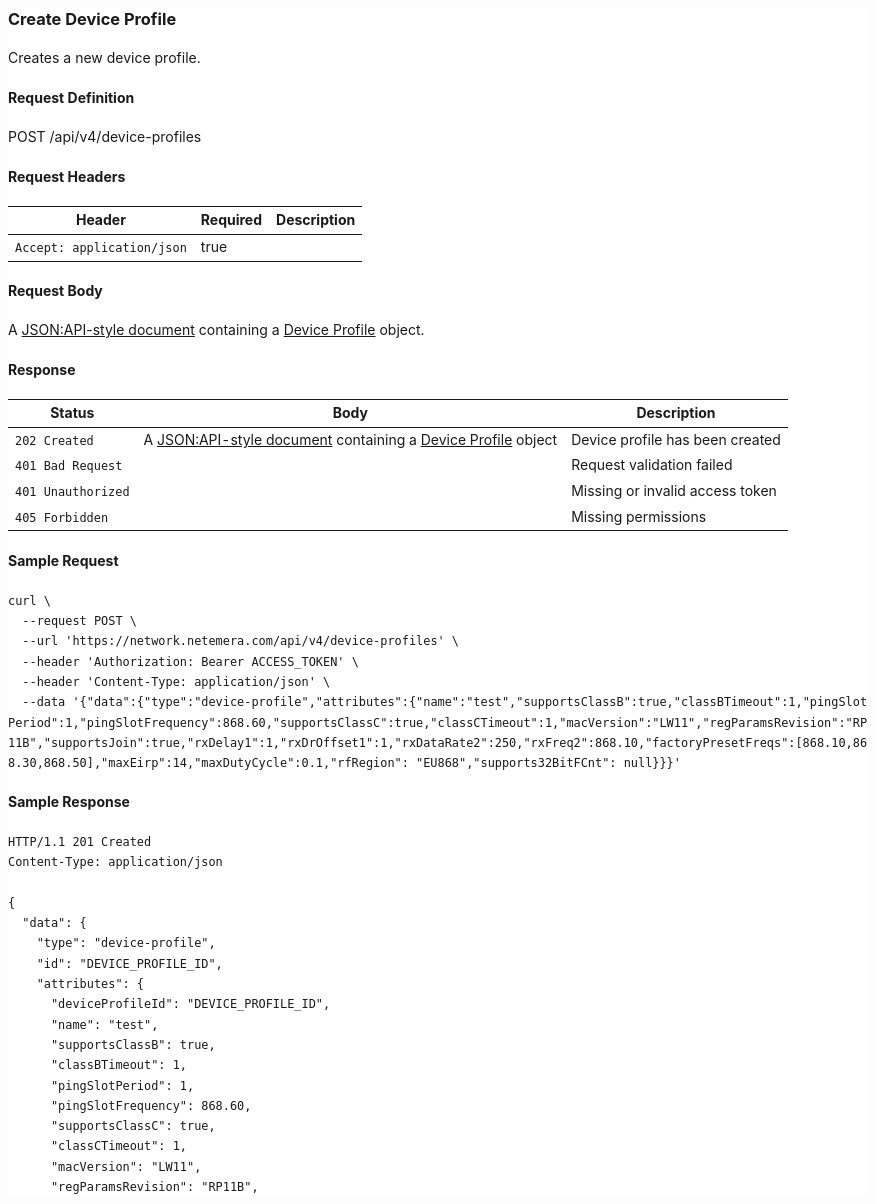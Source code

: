 ```http
```

### Create Device Profile

Creates a new device profile.

#### Request Definition

POST /api/v4/device-profiles

#### Request Headers

Header|Required|Description
---|---|---
`Accept: application/json`|true|

#### Request Body

A [JSON:API-style document](https://jsonapi.org/format/#document-structure) containing a [Device Profile](#device-profile) object.

#### Response

Status|Body|Description
---|---|---
`202 Created`|A [JSON:API-style document](https://jsonapi.org/format/#document-structure) containing a [Device Profile](#device-profile) object|Device profile has been created
`401 Bad Request`||Request validation failed
`401 Unauthorized`||Missing or invalid access token
`405 Forbidden`||Missing permissions

#### Sample Request

```shell
curl \
  --request POST \
  --url 'https://network.netemera.com/api/v4/device-profiles' \
  --header 'Authorization: Bearer ACCESS_TOKEN' \
  --header 'Content-Type: application/json' \
  --data '{"data":{"type":"device-profile","attributes":{"name":"test","supportsClassB":true,"classBTimeout":1,"pingSlotPeriod":1,"pingSlotFrequency":868.60,"supportsClassC":true,"classCTimeout":1,"macVersion":"LW11","regParamsRevision":"RP11B","supportsJoin":true,"rxDelay1":1,"rxDrOffset1":1,"rxDataRate2":250,"rxFreq2":868.10,"factoryPresetFreqs":[868.10,868.30,868.50],"maxEirp":14,"maxDutyCycle":0.1,"rfRegion": "EU868","supports32BitFCnt": null}}}'
```

#### Sample Response

```http
HTTP/1.1 201 Created
Content-Type: application/json

{
  "data": {
    "type": "device-profile",
    "id": "DEVICE_PROFILE_ID",
    "attributes": {
      "deviceProfileId": "DEVICE_PROFILE_ID",
      "name": "test",
      "supportsClassB": true,
      "classBTimeout": 1,
      "pingSlotPeriod": 1,
      "pingSlotFrequency": 868.60,
      "supportsClassC": true,
      "classCTimeout": 1,
      "macVersion": "LW11",
      "regParamsRevision": "RP11B",
```